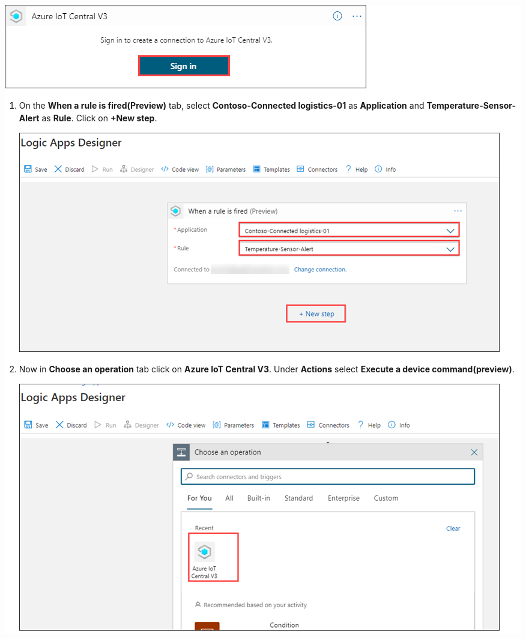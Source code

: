    ![](media/img107.png) 

1. On the **When a rule is fired(Preview)** tab, select **Contoso-Connected logistics-01** as **Application** and **Temperature-Sensor-Alert** as **Rule**. Click on **+New step**.

   ![](media/img97.png) 

1. Now in **Choose an operation** tab click on **Azure IoT Central V3**. Under **Actions** select **Execute a device command(preview)**.

   ![](media/img98.png) 
   